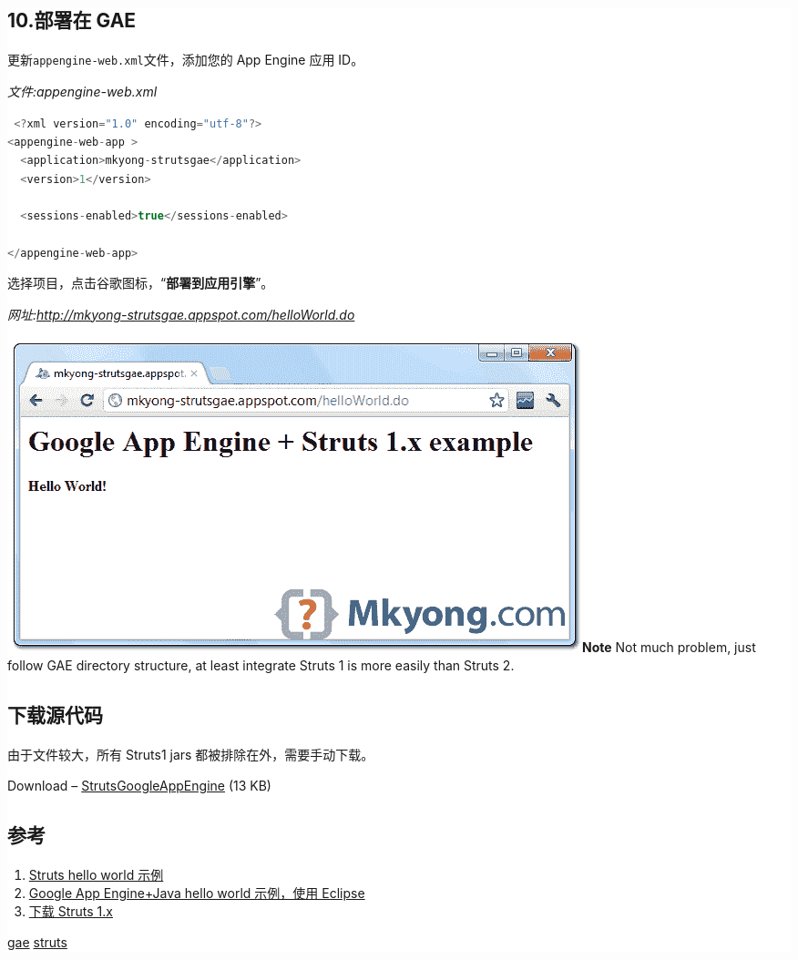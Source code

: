 ## 10.部署在 GAE

更新`appengine-web.xml`文件，添加您的 App Engine 应用 ID。

*文件:appengine-web.xml*

```java
 <?xml version="1.0" encoding="utf-8"?>
<appengine-web-app >
  <application>mkyong-strutsgae</application>
  <version>1</version>

  <sessions-enabled>true</sessions-enabled>

</appengine-web-app> 
```

选择项目，点击谷歌图标，“**部署到应用引擎**”。

*网址:http://mkyong-strutsgae.appspot.com/helloWorld.do*

![struts1 on gae example deploy on gae](img/03fa1f2760e5204bc6ca9e4577989593.png "gae-struts1-example6-deploy-gae")**Note**
Not much problem, just follow GAE directory structure, at least integrate Struts 1 is more easily than Struts 2.

## 下载源代码

由于文件较大，所有 Struts1 jars 都被排除在外，需要手动下载。

Download – [StrutsGoogleAppEngine](http://web.archive.org/web/20190304032322/http://www.mkyong.com/wp-content/uploads/2012/04/StrutsGoogleAppEngine.zip) (13 KB)

## 参考

1.  [Struts hello world 示例](http://web.archive.org/web/20190304032322/http://www.mkyong.com/struts/struts-hello-world-example/)
2.  [Google App Engine+Java hello world 示例，使用 Eclipse](http://web.archive.org/web/20190304032322/http://www.mkyong.com/google-app-engine/google-app-engine-hello-world-example-using-eclipse/)
3.  [下载 Struts 1.x](http://web.archive.org/web/20190304032322/http://struts.apache.org/download.cgi#struts1310)

[gae](http://web.archive.org/web/20190304032322/http://www.mkyong.com/tag/gae/) [struts](http://web.archive.org/web/20190304032322/http://www.mkyong.com/tag/struts/)







